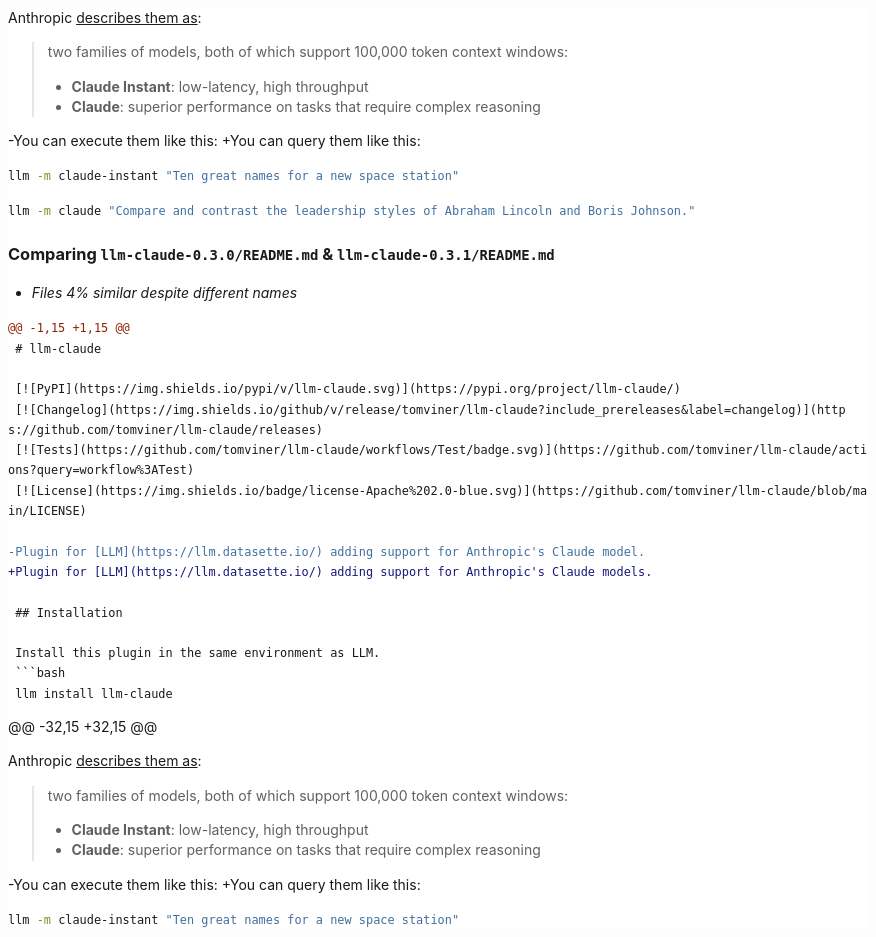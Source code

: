  Anthropic [describes them as](https://docs.anthropic.com/claude/reference/selecting-a-model):
 
 > two families of models, both of which support 100,000 token context windows:
 > - **Claude Instant**: low-latency, high throughput
 > - **Claude**: superior performance on tasks that require complex reasoning
 
-You can execute them like this:
+You can query them like this:
 
 ```bash
 llm -m claude-instant "Ten great names for a new space station"
 ```
 
 ```bash
 llm -m claude "Compare and contrast the leadership styles of Abraham Lincoln and Boris Johnson."
```

### Comparing `llm-claude-0.3.0/README.md` & `llm-claude-0.3.1/README.md`

 * *Files 4% similar despite different names*

```diff
@@ -1,15 +1,15 @@
 # llm-claude
 
 [![PyPI](https://img.shields.io/pypi/v/llm-claude.svg)](https://pypi.org/project/llm-claude/)
 [![Changelog](https://img.shields.io/github/v/release/tomviner/llm-claude?include_prereleases&label=changelog)](https://github.com/tomviner/llm-claude/releases)
 [![Tests](https://github.com/tomviner/llm-claude/workflows/Test/badge.svg)](https://github.com/tomviner/llm-claude/actions?query=workflow%3ATest)
 [![License](https://img.shields.io/badge/license-Apache%202.0-blue.svg)](https://github.com/tomviner/llm-claude/blob/main/LICENSE)
 
-Plugin for [LLM](https://llm.datasette.io/) adding support for Anthropic's Claude model.
+Plugin for [LLM](https://llm.datasette.io/) adding support for Anthropic's Claude models.
 
 ## Installation
 
 Install this plugin in the same environment as LLM.
 ```bash
 llm install llm-claude
 ```
@@ -32,15 +32,15 @@
 
 Anthropic [describes them as](https://docs.anthropic.com/claude/reference/selecting-a-model):
 
 > two families of models, both of which support 100,000 token context windows:
 > - **Claude Instant**: low-latency, high throughput
 > - **Claude**: superior performance on tasks that require complex reasoning
 
-You can execute them like this:
+You can query them like this:
 
 ```bash
 llm -m claude-instant "Ten great names for a new space station"
 ```
 